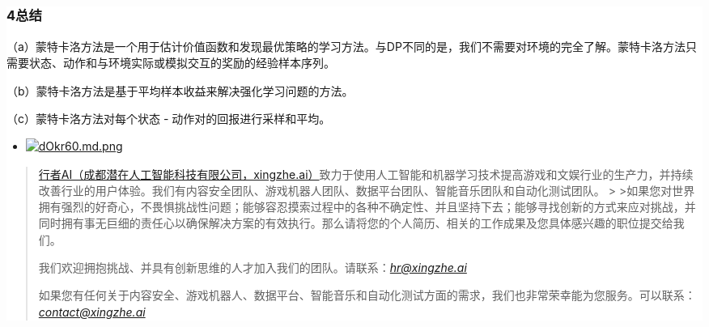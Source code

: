 ### 4总结

（a）蒙特卡洛方法是一个用于估计价值函数和发现最优策略的学习方法。与DP不同的是，我们不需要对环境的完全了解。蒙特卡洛方法只需要状态、动作和与环境实际或模拟交互的奖励的经验样本序列。

（b）蒙特卡洛方法是基于平均样本收益来解决强化学习问题的方法。

（c）蒙特卡洛方法对每个状态 - 动作对的回报进行采样和平均。

- [![dOkr60.md.png](https://s1.ax1x.com/2020/08/31/dOkr60.md.png)](https://imgchr.com/i/dOkr60) 

>[行者AI（成都潜在人工智能科技有限公司，xingzhe.ai）](https://xingzhe.ai)致力于使用人工智能和机器学习技术提高游戏和文娱行业的生产力，并持续改善行业的用户体验。我们有内容安全团队、游戏机器人团队、数据平台团队、智能音乐团队和自动化测试团队。 > >如果您对世界拥有强烈的好奇心，不畏惧挑战性问题；能够容忍摸索过程中的各种不确定性、并且坚持下去；能够寻找创新的方式来应对挑战，并同时拥有事无巨细的责任心以确保解决方案的有效执行。那么请将您的个人简历、相关的工作成果及您具体感兴趣的职位提交给我们。
>
>我们欢迎拥抱挑战、并具有创新思维的人才加入我们的团队。请联系：*hr@xingzhe.ai* 
>
>如果您有任何关于内容安全、游戏机器人、数据平台、智能音乐和自动化测试方面的需求，我们也非常荣幸能为您服务。可以联系：*contact@xingzhe.ai*

